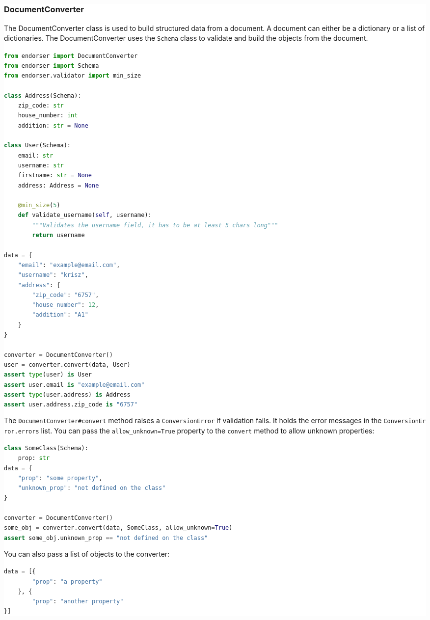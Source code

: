 ### DocumentConverter
The DocumentConverter class is used to build structured data from a document. A document can either be a dictionary or a list of dictionaries. The DocumentConverter uses the `Schema` class to validate and build the objects from the document.
```Python
from endorser import DocumentConverter
from endorser import Schema
from endorser.validator import min_size

class Address(Schema):
    zip_code: str
    house_number: int
    addition: str = None

class User(Schema):
    email: str
    username: str
    firstname: str = None
    address: Address = None

    @min_size(5)
    def validate_username(self, username):
        """Validates the username field, it has to be at least 5 chars long"""
        return username

data = {
    "email": "example@email.com",
    "username": "krisz",
    "address": {
        "zip_code": "6757",
        "house_number": 12,
        "addition": "A1"
    }
}

converter = DocumentConverter()
user = converter.convert(data, User)
assert type(user) is User
assert user.email is "example@email.com"
assert type(user.address) is Address
assert user.address.zip_code is "6757"
```
The `DocumentConverter#convert` method raises a `ConversionError` if validation fails. It holds the error messages in the `ConversionError.errors` list.
You can pass the `allow_unknown=True` property to the `convert` method to allow unknown properties:
```Python
class SomeClass(Schema):
    prop: str
data = {
    "prop": "some property",
    "unknown_prop": "not defined on the class"
}

converter = DocumentConverter()
some_obj = converter.convert(data, SomeClass, allow_unknown=True)
assert some_obj.unknown_prop == "not defined on the class"
```
You can also pass a list of objects to the converter:
```Python
data = [{
        "prop": "a property"
    }, {
        "prop": "another property"
}]
```